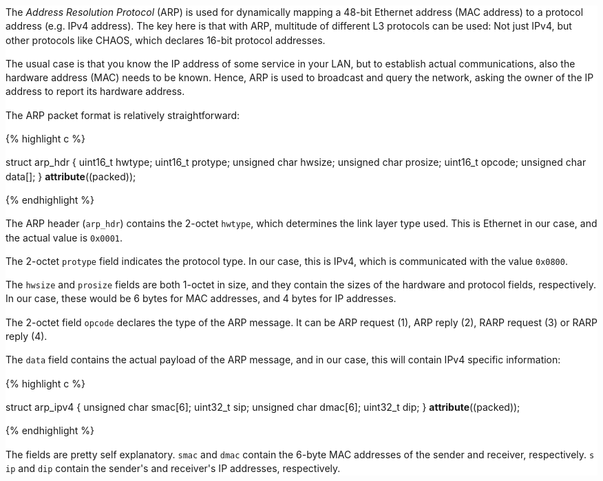 The _Address Resolution Protocol_ (ARP) is used for dynamically mapping a 48-bit Ethernet address (MAC address) to a protocol address (e.g. IPv4 address). The key here is that with ARP, multitude of different L3 protocols can be used: Not just IPv4, but other protocols like CHAOS, which declares 16-bit protocol addresses.

The usual case is that you know the IP address of some service in your LAN, but to establish actual communications, also the hardware address (MAC) needs to be known. Hence, ARP is used to broadcast and query the network, asking the owner of the IP address to report its hardware address.

The ARP packet format is relatively straightforward:

{% highlight c %}

struct arp_hdr
{
    uint16_t hwtype;
    uint16_t protype;
    unsigned char hwsize;
    unsigned char prosize;
    uint16_t opcode;
    unsigned char data[];
} __attribute__((packed));


{% endhighlight %}

The ARP header (`arp_hdr`) contains the 2-octet `hwtype`, which determines the link layer type used. This is Ethernet in our case, and the actual value is `0x0001`.

The 2-octet `protype` field indicates the protocol type. In our case, this is IPv4, which is communicated with the value `0x0800`.

The `hwsize` and `prosize` fields are both 1-octet in size, and they contain the sizes of the hardware and protocol fields, respectively. In our case, these would be 6 bytes for MAC addresses, and 4 bytes for IP addresses.

The 2-octet field `opcode` declares the type of the ARP message. It can be ARP request (1), ARP reply (2), RARP request (3) or RARP reply (4).

The `data` field contains the actual payload of the ARP message, and in our case, this will contain IPv4 specific information:

{% highlight c %}

struct arp_ipv4
{
    unsigned char smac[6];
    uint32_t sip;
    unsigned char dmac[6];
    uint32_t dip;
} __attribute__((packed));

{% endhighlight %}

The fields are pretty self explanatory. `smac` and `dmac` contain the 6-byte MAC addresses of the sender and receiver, respectively. `sip` and `dip` contain the sender's and receiver's IP addresses, respectively.

